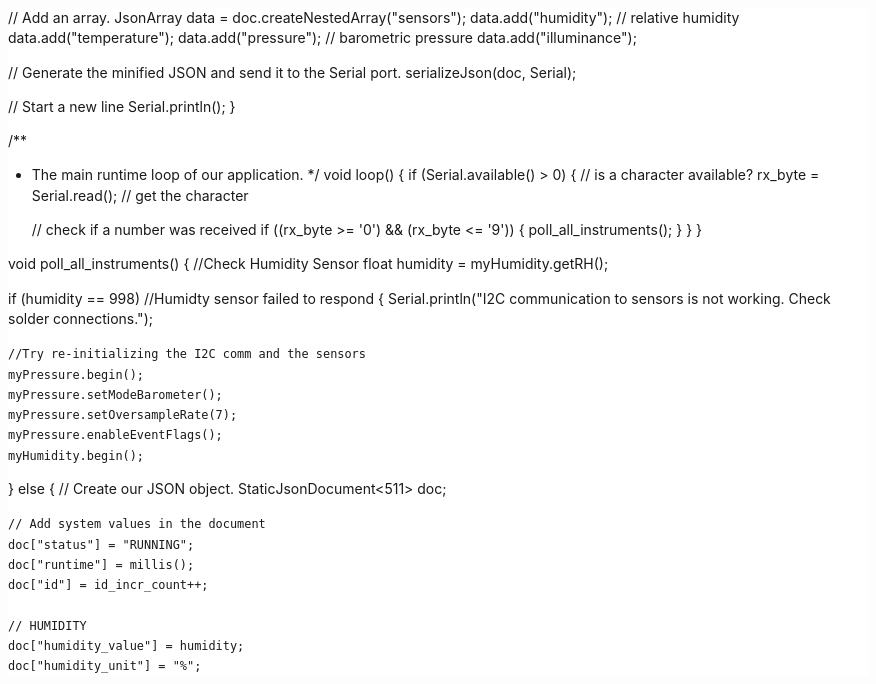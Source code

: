   // Add an array.
  JsonArray data = doc.createNestedArray("sensors");
  data.add("humidity"); // relative humidity
  data.add("temperature");
  data.add("pressure"); // barometric pressure
  data.add("illuminance");

  // Generate the minified JSON and send it to the Serial port.
  serializeJson(doc, Serial);

  // Start a new line
  Serial.println();
}

/**
 * The main runtime loop of our application.
 */
void loop() {
  if (Serial.available() > 0) {    // is a character available?
    rx_byte = Serial.read();       // get the character

    // check if a number was received
    if ((rx_byte >= '0') && (rx_byte <= '9')) {
      poll_all_instruments();
    }
  }
}


void poll_all_instruments() {
  //Check Humidity Sensor
  float humidity = myHumidity.getRH();

  if (humidity == 998) //Humidty sensor failed to respond
  {
    Serial.println("I2C communication to sensors is not working. Check solder connections.");

    //Try re-initializing the I2C comm and the sensors
    myPressure.begin();
    myPressure.setModeBarometer();
    myPressure.setOversampleRate(7);
    myPressure.enableEventFlags();
    myHumidity.begin();
  }
  else
  {
    // Create our JSON object.
    StaticJsonDocument<511> doc;

    // Add system values in the document
    doc["status"] = "RUNNING";
    doc["runtime"] = millis();
    doc["id"] = id_incr_count++;

    // HUMIDITY
    doc["humidity_value"] = humidity;
    doc["humidity_unit"] = "%";
